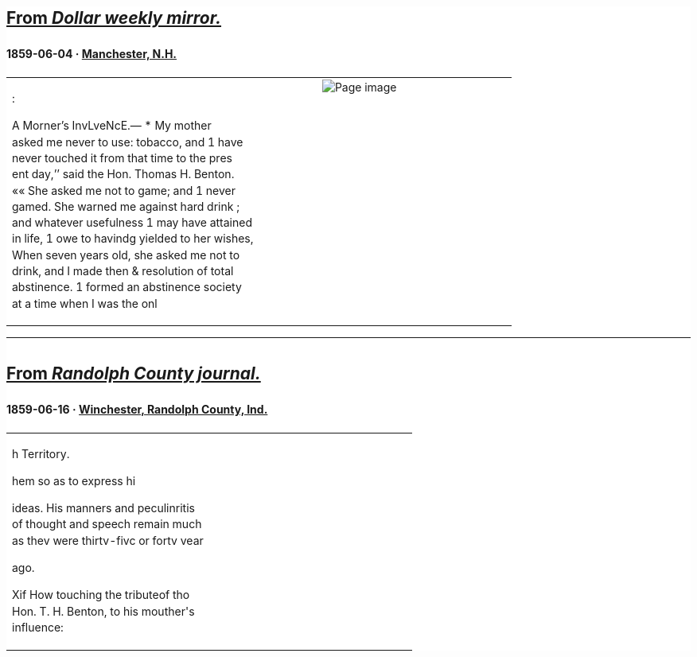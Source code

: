 
## [From _Dollar weekly mirror._](https://www.loc.gov/resource/sn84023818/1859-06-04/ed-1/?sp=1)

#### 1859-06-04 &middot; [Manchester, N.H.](http://dbpedia.org/resource/Manchester%2C_New_Hampshire)

<table style="width: 100%;"><tr><td style="width: 50%">

:  
  
A Morner’s InvLveNcE.— * My mother  
asked me never to use: tobacco, and 1 have  
never touched it from that time to the pres­  
ent day,’’ said the Hon. Thomas H. Benton.  
«« She asked me not to game; and 1 never  
gamed. She warned me against hard drink ;  
and whatever usefulness 1 may have attained  
in life, 1 owe to havindg yielded to her wishes,  
When seven years old, she asked me not to  
drink, and I made then &amp; resolution of total  
abstinence. 1 formed an abstinence society  
at a time when I was the onl
</td><td style="width: 50%; max-height: 75%; margin: auto; display: block;">
<img alt="Page image" src="https://tile.loc.gov/image-services/iiif/service:ndnp:nhd:batch_nhd_eisenhower_ver01:data:sn84023818:00517015441:1859060401:0291/pct:4.526692,87.897762,14.584480,6.702936/!600,600/0/default.jpg"/>
</td>
</tr></table>

---

## [From _Randolph County journal._](https://www.loc.gov/resource/sn86058541/1859-06-16/ed-1/?sp=2)

#### 1859-06-16 &middot; [Winchester, Randolph County, Ind.](http://dbpedia.org/resource/Winchester%2C_Indiana)

<table style="width: 100%;"><tr><td style="width: 50%">

h Territory.  
  
hem so as to express hi  
  
ideas. His manners and peculinritis  
of thought and speech remain much  
as thev were thirtv-fivc or fortv vear  
  
ago.  
  
Xif How touching the tributeof tho  
Hon. T. H. Benton, to his mouther&#x27;s  
influence:  
